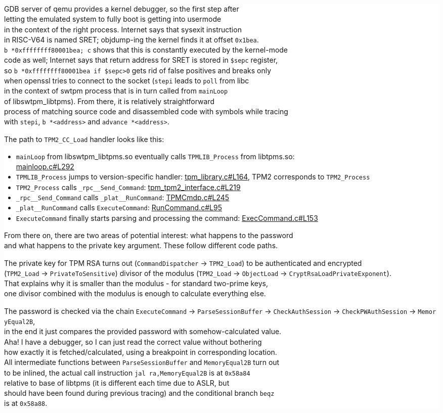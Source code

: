 GDB server of qemu provides a kernel debugger, so the first step after  
letting the emulated system to fully boot is getting into usermode  
in the context of the right process. Internet says that sysexit instruction  
in RISC-V64 is named SRET; objdump-ing the kernel finds it at offset `0x1bea`.  
`b *0xffffffff80001bea; c` shows that this is constantly executed by the
kernel-mode  
code as well; Internet says that return address for SRET is stored in `$sepc`
register,  
so `b *0xffffffff80001bea if $sepc>0` gets rid of false positives and breaks
only  
when openssl tries to connect to the socket (`stepi` leads to `poll` from libc  
in the context of swtpm process that is in turn called from `mainLoop`  
of libswtpm_libtpms). From there, it is relatively straightforward  
process of matching source code and disassembled code with symbols while
tracing  
with `stepi`, `b *<address>` and `advance *<address>`.

The path to `TPM2_CC_Load` handler looks like this:  
* `mainLoop` from libswtpm_libtpms.so eventually calls `TPMLIB_Process` from libtpms.so:  
[mainloop.c#L292](https://github.com/stefanberger/swtpm/blob/50670dca124ff4ac7a5e478beebd4861641b8a60/src/swtpm/mainloop.c#L292)  
* `TPMLIB_Process` jumps to version-specific handler: [tpm_library.c#L164](https://github.com/stefanberger/libtpms/blob/cd8025fa6fbf141ef431595efc2a5d416244d3c3/src/tpm_library.c#L164), TPM2 corresponds to `TPM2_Process`  
* `TPM2_Process` calls `_rpc__Send_Command`: [tpm_tpm2_interface.c#L219](https://github.com/stefanberger/libtpms/blob/cd8025fa6fbf141ef431595efc2a5d416244d3c3/src/tpm_tpm2_interface.c#L219)  
* `_rpc__Send_Command` calls `_plat__RunCommand`: [TPMCmdp.c#L245](https://github.com/stefanberger/libtpms/blob/cd8025fa6fbf141ef431595efc2a5d416244d3c3/src/tpm2/TPMCmdp.c#L245)  
* `_plat__RunCommand` calls `ExecuteCommand`: [RunCommand.c#L95](https://github.com/stefanberger/libtpms/blob/cd8025fa6fbf141ef431595efc2a5d416244d3c3/src/tpm2/RunCommand.c#L95)  
* `ExecuteCommand` finally starts parsing and processing the command: [ExecCommand.c#L153](https://github.com/stefanberger/libtpms/blob/cd8025fa6fbf141ef431595efc2a5d416244d3c3/src/tpm2/ExecCommand.c#L153)

From there on, there are two areas of potential interest: what happens to the
password  
and what happens to the private key argument. These follow different code
paths.

The private key for TPM RSA turns out (`CommandDispatcher` -> `TPM2_Load`) to
be authenticated and encrypted  
(`TPM2_Load` -> `PrivateToSensitive`) divisor of the modulus (`TPM2_Load` ->
`ObjectLoad` -> `CryptRsaLoadPrivateExponent`).  
That explains why it is smaller than the modulus - for standard two-prime
keys,  
one divisor combined with the modulus is enough to calculate everything else.

The password is checked via the chain `ExecuteCommand` -> `ParseSessionBuffer`
-> `CheckAuthSession` -> `CheckPWAuthSession` -> `MemoryEqual2B`,  
in the end it just compares the provided password with somehow-calculated
value.  
Aha! I have a debugger, so I can just read the correct value without bothering  
how exactly it is fetched/calculated, using a breakpoint in corresponding
location.  
All intermediate functions between `ParseSessionBuffer` and `MemoryEqual2B`
turn out  
to be inlined, the actual call instruction `jal ra,MemoryEqual2B` is at
`0x58a84`  
relative to base of libtpms (it is different each time due to ASLR, but  
should have been found during previous tracing) and the conditional branch
`beqz`  
is at `0x58a88`.
